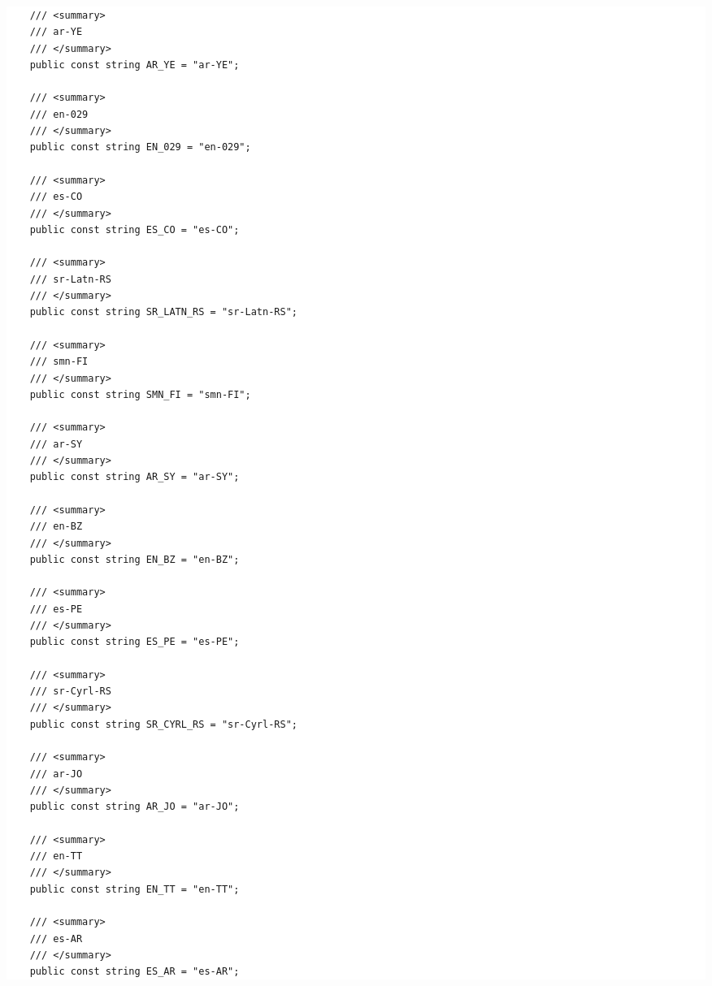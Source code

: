 		/// <summary>
        /// ar-YE
        /// </summary>
		public const string AR_YE = "ar-YE";

		/// <summary>
        /// en-029
        /// </summary>
		public const string EN_029 = "en-029";

		/// <summary>
        /// es-CO
        /// </summary>
		public const string ES_CO = "es-CO";

		/// <summary>
        /// sr-Latn-RS
        /// </summary>
		public const string SR_LATN_RS = "sr-Latn-RS";

		/// <summary>
        /// smn-FI
        /// </summary>
		public const string SMN_FI = "smn-FI";

		/// <summary>
        /// ar-SY
        /// </summary>
		public const string AR_SY = "ar-SY";

		/// <summary>
        /// en-BZ
        /// </summary>
		public const string EN_BZ = "en-BZ";

		/// <summary>
        /// es-PE
        /// </summary>
		public const string ES_PE = "es-PE";

		/// <summary>
        /// sr-Cyrl-RS
        /// </summary>
		public const string SR_CYRL_RS = "sr-Cyrl-RS";

		/// <summary>
        /// ar-JO
        /// </summary>
		public const string AR_JO = "ar-JO";

		/// <summary>
        /// en-TT
        /// </summary>
		public const string EN_TT = "en-TT";

		/// <summary>
        /// es-AR
        /// </summary>
		public const string ES_AR = "es-AR";
